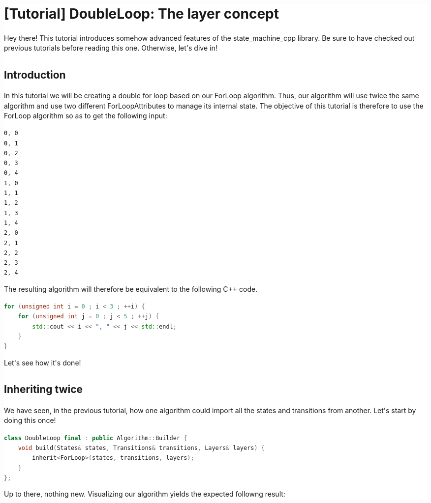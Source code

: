 # [Tutorial] DoubleLoop: The layer concept

Hey there! This tutorial introduces somehow advanced features of the state_machine_cpp library.
Be sure to have checked out previous tutorials before reading this one. Otherwise, let's dive in!

## Introduction

In this tutorial we will be creating a double for loop based on our ForLoop algorithm. Thus,
our algorithm will use twice the same algorithm and use two different ForLoopAttributes to
manage its internal state. The objective of this tutorial is therefore to use the ForLoop
algorithm so as to get the following input:
```
0, 0
0, 1
0, 2
0, 3
0, 4
1, 0
1, 1
1, 2
1, 3
1, 4
2, 0
2, 1
2, 2
2, 3
2, 4
```

The resulting algorithm will therefore be equivalent to the following C++ code.
```cpp
for (unsigned int i = 0 ; i < 3 ; ++i) {
    for (unsigned int j = 0 ; j < 5 ; ++j) {
        std::cout << i << ", " << j << std::endl;
    }
}
```

Let's see how it's done!

## Inheriting twice

We have seen, in the previous tutorial, how one algorithm could import all the states and 
transitions from another. Let's start by doing this once!
```cpp
class DoubleLoop final : public Algorithm::Builder {
    void build(States& states, Transitions& transitions, Layers& layers) {
        inherit<ForLoop>(states, transitions, layers);
    }
};
```
Up to there, nothing new. Visualizing our algorithm yields the expected followng result:
